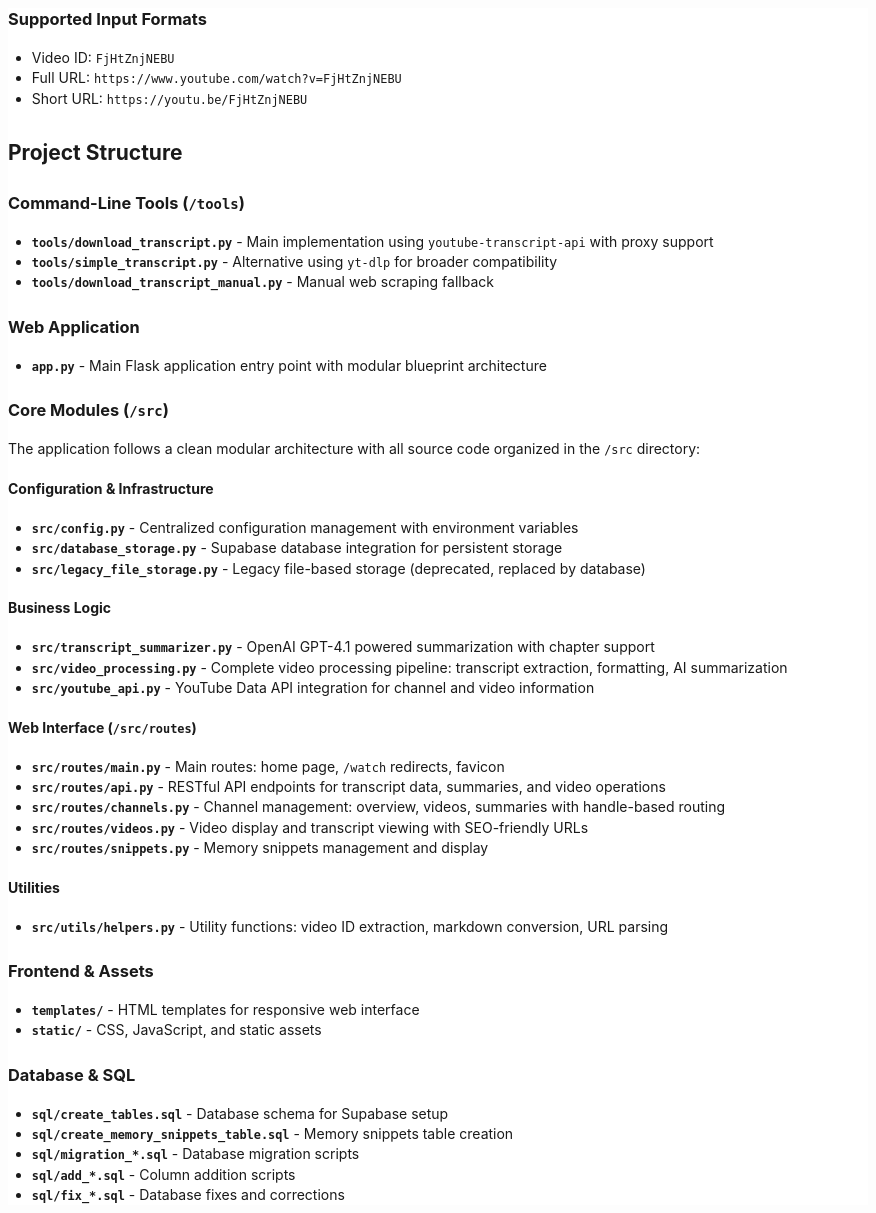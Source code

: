 ### Supported Input Formats

- Video ID: `FjHtZnjNEBU`
- Full URL: `https://www.youtube.com/watch?v=FjHtZnjNEBU`
- Short URL: `https://youtu.be/FjHtZnjNEBU`

## Project Structure

### Command-Line Tools (`/tools`)
- **`tools/download_transcript.py`** - Main implementation using `youtube-transcript-api` with proxy support
- **`tools/simple_transcript.py`** - Alternative using `yt-dlp` for broader compatibility  
- **`tools/download_transcript_manual.py`** - Manual web scraping fallback

### Web Application
- **`app.py`** - Main Flask application entry point with modular blueprint architecture

### Core Modules (`/src`)
The application follows a clean modular architecture with all source code organized in the `/src` directory:

#### Configuration & Infrastructure
- **`src/config.py`** - Centralized configuration management with environment variables
- **`src/database_storage.py`** - Supabase database integration for persistent storage
- **`src/legacy_file_storage.py`** - Legacy file-based storage (deprecated, replaced by database)

#### Business Logic
- **`src/transcript_summarizer.py`** - OpenAI GPT-4.1 powered summarization with chapter support
- **`src/video_processing.py`** - Complete video processing pipeline: transcript extraction, formatting, AI summarization
- **`src/youtube_api.py`** - YouTube Data API integration for channel and video information

#### Web Interface (`/src/routes`)
- **`src/routes/main.py`** - Main routes: home page, `/watch` redirects, favicon
- **`src/routes/api.py`** - RESTful API endpoints for transcript data, summaries, and video operations
- **`src/routes/channels.py`** - Channel management: overview, videos, summaries with handle-based routing
- **`src/routes/videos.py`** - Video display and transcript viewing with SEO-friendly URLs
- **`src/routes/snippets.py`** - Memory snippets management and display

#### Utilities
- **`src/utils/helpers.py`** - Utility functions: video ID extraction, markdown conversion, URL parsing

### Frontend & Assets
- **`templates/`** - HTML templates for responsive web interface
- **`static/`** - CSS, JavaScript, and static assets

### Database & SQL
- **`sql/create_tables.sql`** - Database schema for Supabase setup
- **`sql/create_memory_snippets_table.sql`** - Memory snippets table creation
- **`sql/migration_*.sql`** - Database migration scripts
- **`sql/add_*.sql`** - Column addition scripts
- **`sql/fix_*.sql`** - Database fixes and corrections
